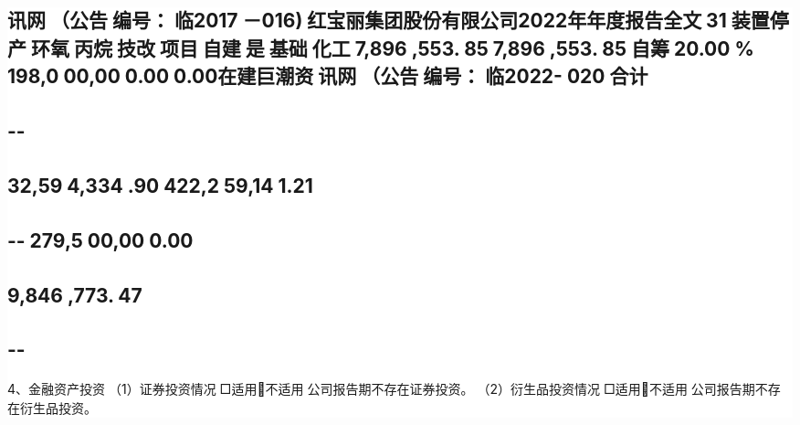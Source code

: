 讯网
（公告
编号：
临2017
－016)
红宝丽集团股份有限公司2022年年度报告全文
31
装置停
产
环氧
丙烷
技改
项目
自建
是
基础
化工
7,896
,553.
85
7,896
,553.
85
自筹
20.00
%
198,0
00,00
0.00
0.00在建巨潮资
讯网
（公告
编号：
临2022-
020
合计
--
--
--
32,59
4,334
.90
422,2
59,14
1.21
--
--
279,5
00,00
0.00
-
9,846
,773.
47
--
--
--
4、金融资产投资
（1）证券投资情况
□适用不适用
公司报告期不存在证券投资。
（2）衍生品投资情况
□适用不适用
公司报告期不存在衍生品投资。